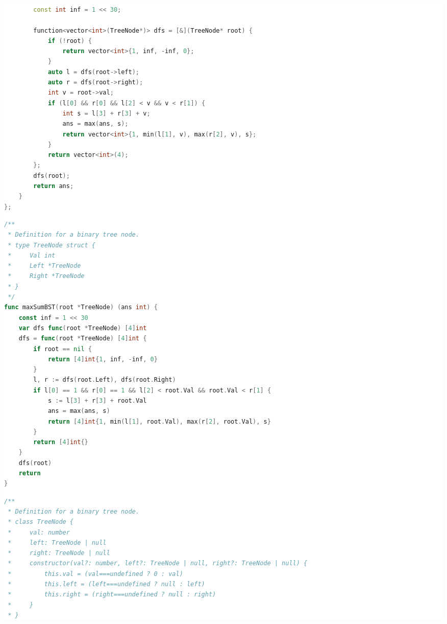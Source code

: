 ```cpp
        const int inf = 1 << 30;

        function<vector<int>(TreeNode*)> dfs = [&](TreeNode* root) {
            if (!root) {
                return vector<int>{1, inf, -inf, 0};
            }
            auto l = dfs(root->left);
            auto r = dfs(root->right);
            int v = root->val;
            if (l[0] && r[0] && l[2] < v && v < r[1]) {
                int s = l[3] + r[3] + v;
                ans = max(ans, s);
                return vector<int>{1, min(l[1], v), max(r[2], v), s};
            }
            return vector<int>(4);
        };
        dfs(root);
        return ans;
    }
};
```

```go
/**
 * Definition for a binary tree node.
 * type TreeNode struct {
 *     Val int
 *     Left *TreeNode
 *     Right *TreeNode
 * }
 */
func maxSumBST(root *TreeNode) (ans int) {
	const inf = 1 << 30
	var dfs func(root *TreeNode) [4]int
	dfs = func(root *TreeNode) [4]int {
		if root == nil {
			return [4]int{1, inf, -inf, 0}
		}
		l, r := dfs(root.Left), dfs(root.Right)
		if l[0] == 1 && r[0] == 1 && l[2] < root.Val && root.Val < r[1] {
			s := l[3] + r[3] + root.Val
			ans = max(ans, s)
			return [4]int{1, min(l[1], root.Val), max(r[2], root.Val), s}
		}
		return [4]int{}
	}
	dfs(root)
	return
}
```

```ts
/**
 * Definition for a binary tree node.
 * class TreeNode {
 *     val: number
 *     left: TreeNode | null
 *     right: TreeNode | null
 *     constructor(val?: number, left?: TreeNode | null, right?: TreeNode | null) {
 *         this.val = (val===undefined ? 0 : val)
 *         this.left = (left===undefined ? null : left)
 *         this.right = (right===undefined ? null : right)
 *     }
 * }
```
